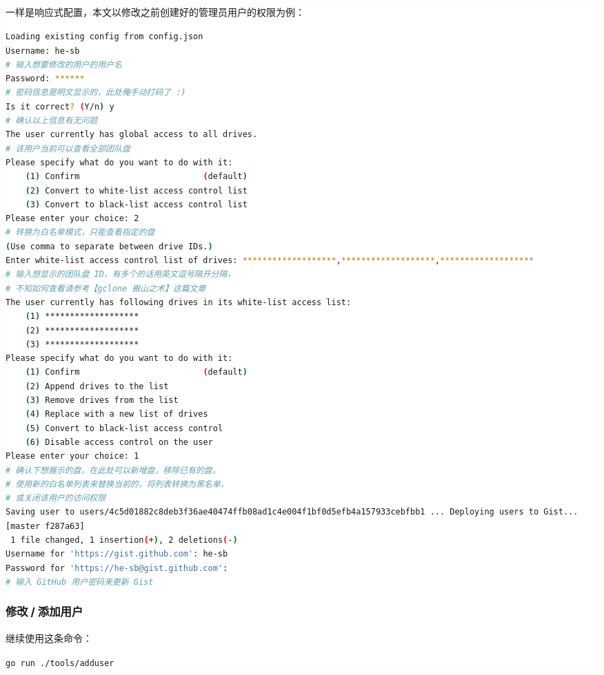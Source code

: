 一样是响应式配置，本文以修改之前创建好的管理员用户的权限为例：

```bash
Loading existing config from config.json
Username: he-sb
# 输入想要修改的用户的用户名
Password: ******
# 密码信息是明文显示的，此处俺手动打码了 :)
Is it correct? (Y/n) y
# 确认以上信息有无问题
The user currently has global access to all drives.
# 该用户当前可以查看全部团队盘
Please specify what do you want to do with it:
    (1) Confirm                         (default)
    (2) Convert to white-list access control list
    (3) Convert to black-list access control list
Please enter your choice: 2
# 转换为白名单模式，只能查看指定的盘
(Use comma to separate between drive IDs.)
Enter white-list access control list of drives: *******************,*******************,*******************
# 输入想显示的团队盘 ID，有多个的话用英文逗号隔开分隔，
# 不知如何查看请参考【gclone 搬山之术】这篇文章
The user currently has following drives in its white-list access list:
    (1) *******************
    (2) *******************
    (3) *******************
Please specify what do you want to do with it:
    (1) Confirm                         (default)
    (2) Append drives to the list
    (3) Remove drives from the list
    (4) Replace with a new list of drives
    (5) Convert to black-list access control
    (6) Disable access control on the user
Please enter your choice: 1
# 确认下想展示的盘，在此处可以新增盘，移除已有的盘，
# 使用新的白名单列表来替换当前的，将列表转换为黑名单，
# 或关闭该用户的访问权限
Saving user to users/4c5d01882c8deb3f36ae40474ffb08ad1c4e004f1bf0d5efb4a157933cebfbb1 ... Deploying users to Gist...
[master f287a63]
 1 file changed, 1 insertion(+), 2 deletions(-)
Username for 'https://gist.github.com': he-sb
Password for 'https://he-sb@gist.github.com':
# 输入 GitHub 用户密码来更新 Gist
```

### 修改 / 添加用户

继续使用这条命令：

```bash
go run ./tools/adduser
```
